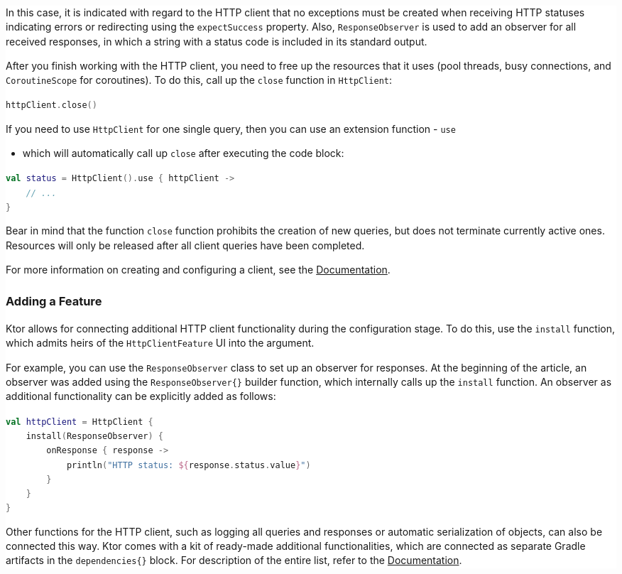 In this case, it is indicated with regard to the HTTP client that no exceptions must be created when
receiving HTTP statuses indicating errors or redirecting using the `expectSuccess` property. Also,
`ResponseObserver` is used to add an observer for all received responses, in which a string with a
status code is included in its standard output.

After you finish working with the HTTP client, you need to free up the resources that it uses (pool
threads, busy connections, and `CoroutineScope` for coroutines). To do this, call up the `close`
function in `HttpClient`:

```kotlin
httpClient.close()
```

If you need to use `HttpClient` for one single query, then you can use an extension function - `use`
- which will automatically call up `close` after executing the code block:

```kotlin
val status = HttpClient().use { httpClient ->
    // ...
}
```

Bear in mind that the function `close` function prohibits the creation of new queries, but does not
terminate currently active ones. Resources will only be released after all client queries have been
completed.

For more information on creating and configuring a client, see the
[Documentation](https://ktor.io/clients/http-client/quick-start/client.html).

### Adding a Feature

Ktor allows for connecting additional HTTP client functionality during the configuration stage. To
do this, use the `install` function, which admits heirs of the `HttpClientFeature` UI into the
argument.

For example, you can use the `ResponseObserver` class to set up an observer for responses. At the
beginning of the article, an observer was added using the `ResponseObserver{}` builder function,
which internally calls up the `install` function. An observer as additional functionality can be
explicitly added as follows:

```kotlin
val httpClient = HttpClient {
    install(ResponseObserver) {
        onResponse { response ->
            println("HTTP status: ${response.status.value}")
        }
    }
}
```

Other functions for the HTTP client, such as logging all queries and responses or automatic
serialization of objects, can also be connected this way. Ktor comes with a kit of ready-made
additional functionalities, which are connected as separate Gradle artifacts in the `dependencies{}`
block. For description of the entire list, refer to the
[Documentation](https://ktor.io/clients/http-client/features.html).
